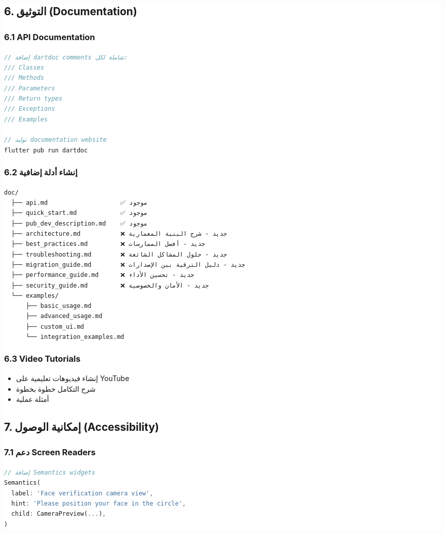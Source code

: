 ## 6. التوثيق (Documentation)

### 6.1 API Documentation

```dart
// إضافة dartdoc comments شاملة لكل:
/// Classes
/// Methods
/// Parameters
/// Return types
/// Exceptions
/// Examples

// توليد documentation website
flutter pub run dartdoc
```

### 6.2 إنشاء أدلة إضافية

```
doc/
  ├── api.md                    ✅ موجود
  ├── quick_start.md            ✅ موجود
  ├── pub_dev_description.md    ✅ موجود
  ├── architecture.md           ❌ جديد - شرح البنية المعمارية
  ├── best_practices.md         ❌ جديد - أفضل الممارسات
  ├── troubleshooting.md        ❌ جديد - حلول المشاكل الشائعة
  ├── migration_guide.md        ❌ جديد - دليل الترقية بين الإصدارات
  ├── performance_guide.md      ❌ جديد - تحسين الأداء
  ├── security_guide.md         ❌ جديد - الأمان والخصوصية
  └── examples/
      ├── basic_usage.md
      ├── advanced_usage.md
      ├── custom_ui.md
      └── integration_examples.md
```

### 6.3 Video Tutorials

- إنشاء فيديوهات تعليمية على YouTube
- شرح التكامل خطوة بخطوة
- أمثلة عملية

## 7. إمكانية الوصول (Accessibility)

### 7.1 دعم Screen Readers

```dart
// إضافة Semantics widgets
Semantics(
  label: 'Face verification camera view',
  hint: 'Please position your face in the circle',
  child: CameraPreview(...),
)
```

